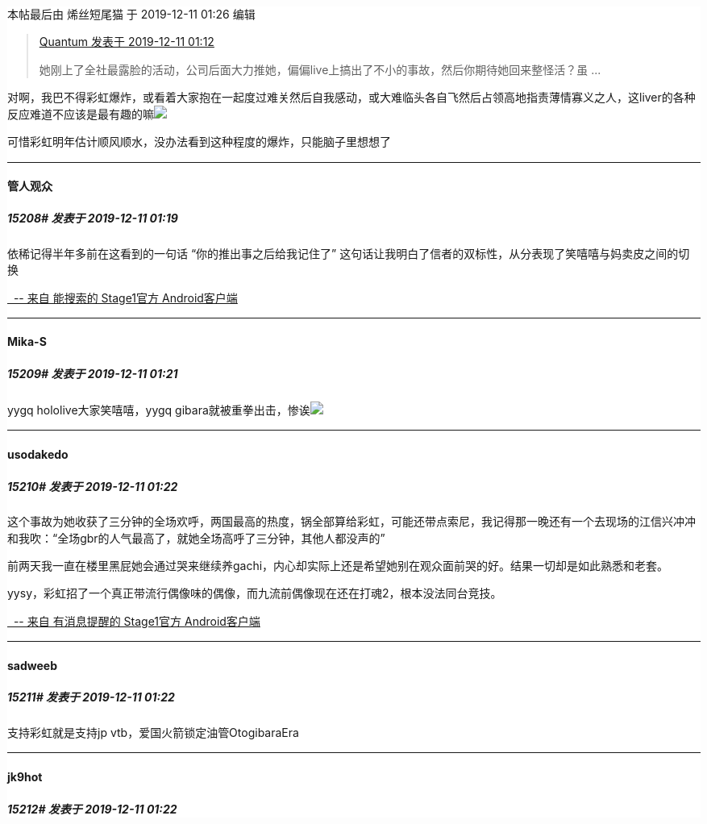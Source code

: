 
 本帖最后由 烯丝短尾猫 于 2019-12-11 01:26 编辑 
<blockquote><a href="httphttps://bbs.saraba1st.com/2b/forum.php?mod=redirect&amp;goto=findpost&amp;pid=45814733&amp;ptid=1857164" target="_blank">Quantum 发表于 2019-12-11 01:12</a>

 她刚上了全社最露脸的活动，公司后面大力推她，偏偏live上搞出了不小的事故，然后你期待她回来整怪活？虽 ...</blockquote>
对啊，我巴不得彩虹爆炸，或看着大家抱在一起度过难关然后自我感动，或大难临头各自飞然后占领高地指责薄情寡义之人，这liver的各种反应难道不应该是最有趣的嘛<img src="https://static.saraba1st.com/image/smiley/face2017/033.png" referrerpolicy="no-referrer">

可惜彩虹明年估计顺风顺水，没办法看到这种程度的爆炸，只能脑子里想想了


-----

####  管人观众  
##### 15208#       发表于 2019-12-11 01:19


依稀记得半年多前在这看到的一句话
“你的推出事之后给我记住了”
这句话让我明白了信者的双标性，从分表现了笑嘻嘻与妈卖皮之间的切换

[  -- 来自 能搜索的 Stage1官方 Android客户端](https://www.coolapk.com/apk/140634)


-----

####  Mika-S  
##### 15209#       发表于 2019-12-11 01:21


yygq hololive大家笑嘻嘻，yygq gibara就被重拳出击，惨诶<img src="https://static.saraba1st.com/image/smiley/face2017/067.png" referrerpolicy="no-referrer">


-----

####  usodakedo  
##### 15210#       发表于 2019-12-11 01:22


这个事故为她收获了三分钟的全场欢呼，两国最高的热度，锅全部算给彩虹，可能还带点索尼，我记得那一晚还有一个去现场的江信兴冲冲和我吹：“全场gbr的人气最高了，就她全场高呼了三分钟，其他人都没声的”

前两天我一直在楼里黑屁她会通过哭来继续养gachi，内心却实际上还是希望她别在观众面前哭的好。结果一切却是如此熟悉和老套。

yysy，彩虹招了一个真正带流行偶像味的偶像，而九流前偶像现在还在打魂2，根本没法同台竞技。

[  -- 来自 有消息提醒的 Stage1官方 Android客户端](https://www.coolapk.com/apk/140634)


-----

####  sadweeb  
##### 15211#       发表于 2019-12-11 01:22


支持彩虹就是支持jp vtb，爱国火箭锁定油管OtogibaraEra


-----

####  jk9hot  
##### 15212#       发表于 2019-12-11 01:22
